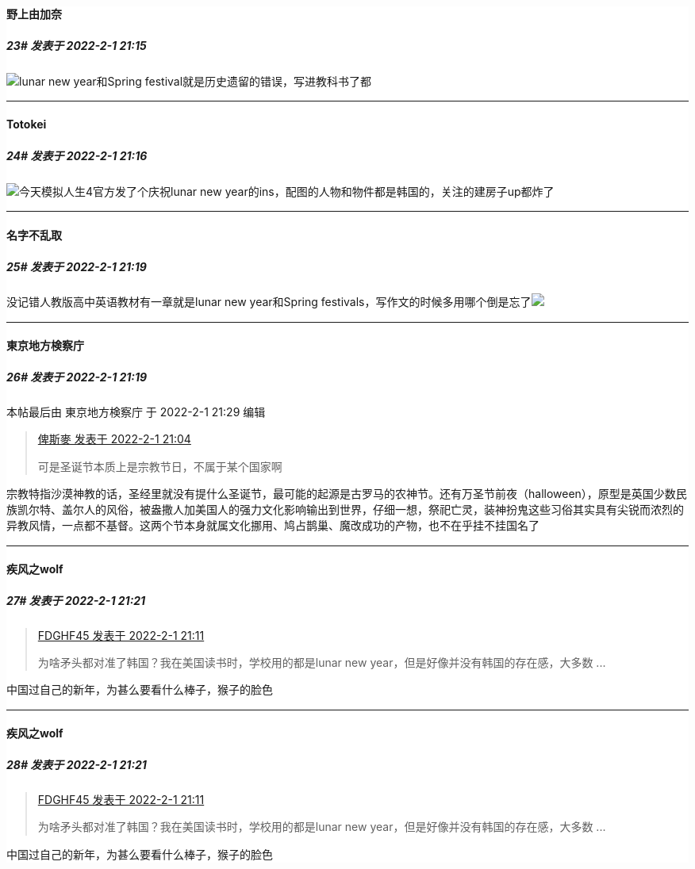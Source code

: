 ####  野上由加奈  
##### 23#       发表于 2022-2-1 21:15

<img src="https://static.saraba1st.com/image/smiley/face2017/053.png" referrerpolicy="no-referrer">lunar new year和Spring festival就是历史遗留的错误，写进教科书了都

*****

####  Totokei  
##### 24#       发表于 2022-2-1 21:16

<img src="https://static.saraba1st.com/image/smiley/carton2017/018.gif" referrerpolicy="no-referrer">今天模拟人生4官方发了个庆祝lunar new year的ins，配图的人物和物件都是韩国的，关注的建房子up都炸了

*****

####  名字不乱取  
##### 25#       发表于 2022-2-1 21:19

没记错人教版高中英语教材有一章就是lunar new year和Spring festivals，写作文的时候多用哪个倒是忘了<img src="https://static.saraba1st.com/image/smiley/face2017/067.png" referrerpolicy="no-referrer">

*****

####  東京地方検察庁  
##### 26#       发表于 2022-2-1 21:19

 本帖最后由 東京地方検察庁 于 2022-2-1 21:29 编辑 
<blockquote><a href="httphttps://bbs.saraba1st.com/2b/forum.php?mod=redirect&amp;goto=findpost&amp;pid=54514076&amp;ptid=2050374" target="_blank">俾斯麥 发表于 2022-2-1 21:04</a>

可是圣诞节本质上是宗教节日，不属于某个国家啊</blockquote>
宗教特指沙漠神教的话，圣经里就没有提什么圣诞节，最可能的起源是古罗马的农神节。还有万圣节前夜（halloween），原型是英国少数民族凯尔特、盖尔人的风俗，被盎撒人加美国人的强力文化影响输出到世界，仔细一想，祭祀亡灵，装神扮鬼这些习俗其实具有尖锐而浓烈的异教风情，一点都不基督。这两个节本身就属文化挪用、鸠占鹊巢、魔改成功的产物，也不在乎挂不挂国名了

*****

####  疾风之wolf  
##### 27#       发表于 2022-2-1 21:21

<blockquote><a href="httphttps://bbs.saraba1st.com/2b/forum.php?mod=redirect&amp;goto=findpost&amp;pid=54514155&amp;ptid=2050374" target="_blank">FDGHF45 发表于 2022-2-1 21:11</a>

为啥矛头都对准了韩国？我在美国读书时，学校用的都是lunar new year，但是好像并没有韩国的存在感，大多数 ...</blockquote>
中国过自己的新年，为甚么要看什么棒子，猴子的脸色

*****

####  疾风之wolf  
##### 28#       发表于 2022-2-1 21:21

<blockquote><a href="httphttps://bbs.saraba1st.com/2b/forum.php?mod=redirect&amp;goto=findpost&amp;pid=54514155&amp;ptid=2050374" target="_blank">FDGHF45 发表于 2022-2-1 21:11</a>

为啥矛头都对准了韩国？我在美国读书时，学校用的都是lunar new year，但是好像并没有韩国的存在感，大多数 ...</blockquote>
中国过自己的新年，为甚么要看什么棒子，猴子的脸色
